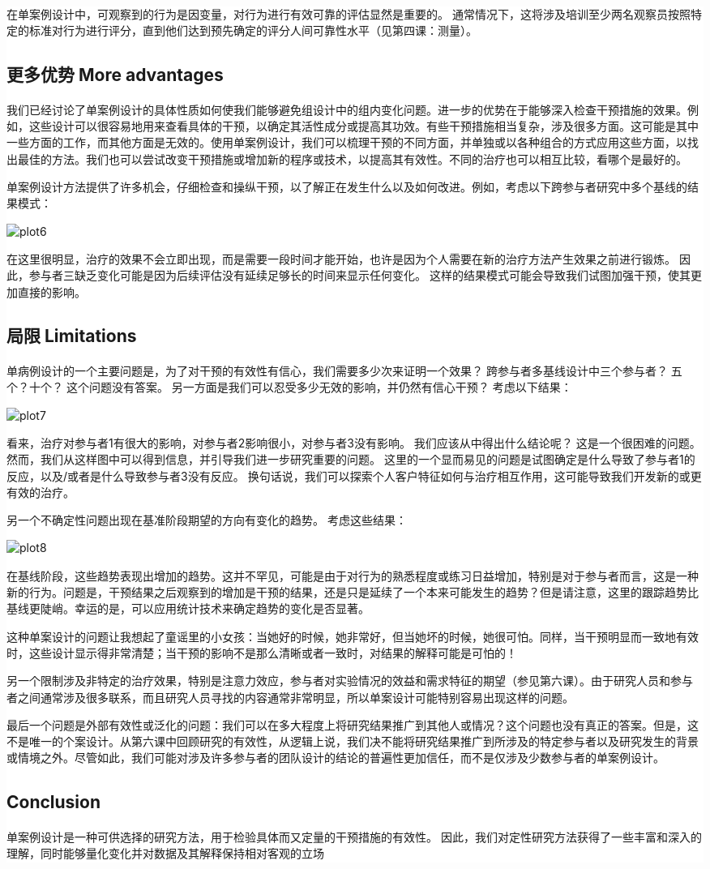 在单案例设计中，可观察到的行为是因变量，对行为进行有效可靠的评估显然是重要的。 通常情况下，这将涉及培训至少两名观察员按照特定的标准对行为进行评分，直到他们达到预先确定的评分人间可靠性水平（见第四课：测量）。

## 更多优势 **More advantages**

我们已经讨论了单案例设计的具体性质如何使我们能够避免组设计中的组内变化问题。进一步的优势在于能够深入检查干预措施的效果。例如，这些设计可以很容易地用来查看具体的干预，以确定其活性成分或提高其功效。有些干预措施相当复杂，涉及很多方面。这可能是其中一些方面的工作，而其他方面是无效的。使用单案例设计，我们可以梳理干预的不同方面，并单独或以各种组合的方式应用这些方面，以找出最佳的方法。我们也可以尝试改变干预措施或增加新的程序或技术，以提高其有效性。不同的治疗也可以相互比较，看哪个是最好的。

单案例设计方法提供了许多机会，仔细检查和操纵干预，以了解正在发生什么以及如何改进。例如，考虑以下跨参与者研究中多个基线的结果模式：

![plot6](F:\research\Research_Methods_Philosophy_of_Science_and_Research_Design\img\plot6.gif)

在这里很明显，治疗的效果不会立即出现，而是需要一段时间才能开始，也许是因为个人需要在新的治疗方法产生效果之前进行锻炼。 因此，参与者三缺乏变化可能是因为后续评估没有延续足够长的时间来显示任何变化。 这样的结果模式可能会导致我们试图加强干预，使其更加直接的影响。

## 局限 **Limitations**

单病例设计的一个主要问题是，为了对干预的有效性有信心，我们需要多少次来证明一个效果？ 跨参与者多基线设计中三个参与者？ 五个？十个？ 这个问题没有答案。 另一方面是我们可以忍受多少无效的影响，并仍然有信心干预？ 考虑以下结果：

![plot7](F:\research\Research_Methods_Philosophy_of_Science_and_Research_Design\img\plot7.gif)

看来，治疗对参与者1有很大的影响，对参与者2影响很小，对参与者3没有影响。 我们应该从中得出什么结论呢？ 这是一个很困难的问题。 然而，我们从这样图中可以得到信息，并引导我们进一步研究重要的问题。 这里的一个显而易见的问题是试图确定是什么导致了参与者1的反应，以及/或者是什么导致参与者3没有反应。 换句话说，我们可以探索个人客户特征如何与治疗相互作用，这可能导致我们开发新的或更有效的治疗。

另一个不确定性问题出现在基准阶段期望的方向有变化的趋势。 考虑这些结果：

![plot8](F:\research\Research_Methods_Philosophy_of_Science_and_Research_Design\img\plot8.gif)

在基线阶段，这些趋势表现出增加的趋势。这并不罕见，可能是由于对行为的熟悉程度或练习日益增加，特别是对于参与者而言，这是一种新的行为。问题是，干预结果之后观察到的增加是干预的结果，还是只是延续了一个本来可能发生的趋势？但是请注意，这里的跟踪趋势比基线更陡峭。幸运的是，可以应用统计技术来确定趋势的变化是否显著。

这种单案设计的问题让我想起了童谣里的小女孩：当她好的时候，她非常好，但当她坏的时候，她很可怕。同样，当干预明显而一致地有效时，这些设计显示得非常清楚；当干预的影响不是那么清晰或者一致时，对结果的解释可能是可怕的！

另一个限制涉及非特定的治疗效果，特别是注意力效应，参与者对实验情况的效益和需求特征的期望（参见第六课）。由于研究人员和参与者之间通常涉及很多联系，而且研究人员寻找的内容通常非常明显，所以单案设计可能特别容易出现这样的问题。

最后一个问题是外部有效性或泛化的问题：我们可以在多大程度上将研究结果推广到其他人或情况？这个问题也没有真正的答案。但是，这不是唯一的个案设计。从第六课中回顾研究的有效性，从逻辑上说，我们决不能将研究结果推广到所涉及的特定参与者以及研究发生的背景或情境之外。尽管如此，我们可能对涉及许多参与者的团队设计的结论的普遍性更加信任，而不是仅涉及少数参与者的单案例设计。

## **Conclusion**

单案例设计是一种可供选择的研究方法，用于检验具体而又定量的干预措施的有效性。 因此，我们对定性研究方法获得了一些丰富和深入的理解，同时能够量化变化并对数据及其解释保持相对客观的立场



